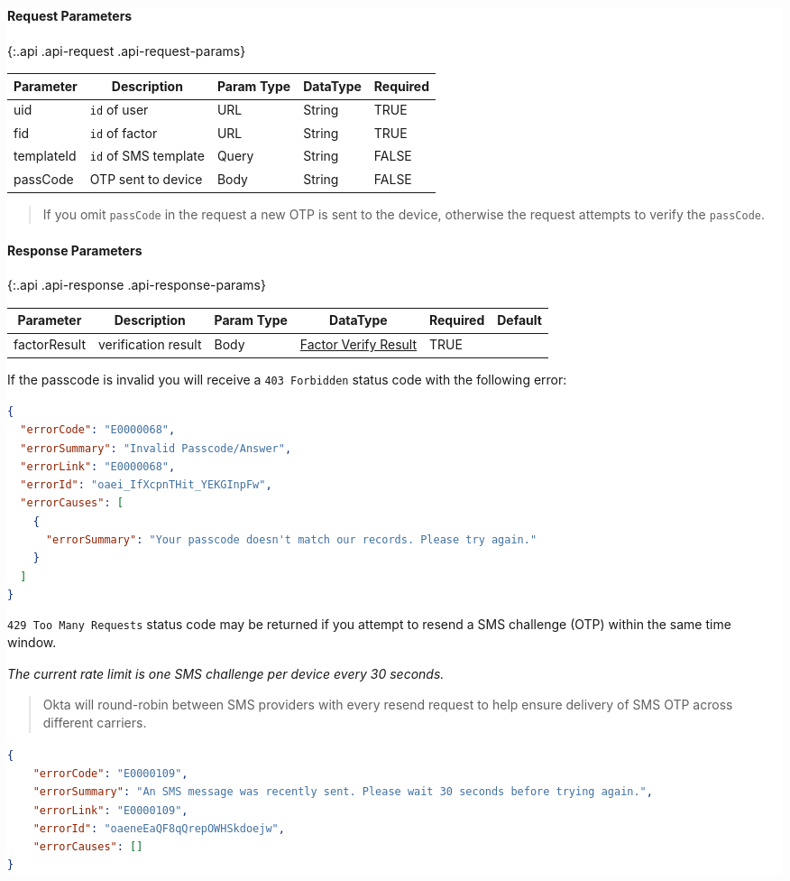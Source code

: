 #### Request Parameters
{:.api .api-request .api-request-params}

Parameter    | Description                                         | Param Type | DataType | Required |
------------ | --------------------------------------------------- | ---------- | -------- | -------- |
uid          | `id` of user                                        | URL        | String   | TRUE     |
fid          | `id` of factor                                      | URL        | String   | TRUE     |
templateId   | `id` of SMS template                                | Query      | String   | FALSE    |
passCode     | OTP sent to device                                  | Body       | String   | FALSE    |

> If you omit `passCode` in the request a new OTP is sent to the device, otherwise the request attempts to verify the `passCode`.

#### Response Parameters
{:.api .api-response .api-response-params}

Parameter    | Description                                         | Param Type | DataType                                            | Required | Default
------------ | --------------------------------------------------- | ---------- | --------------------------------------------------- | -------- | -------
factorResult | verification result                                 | Body       | [Factor Verify Result](#factor-verify-result-object) | TRUE     |

If the passcode is invalid you will receive a `403 Forbidden` status code with the following error:

~~~json
{
  "errorCode": "E0000068",
  "errorSummary": "Invalid Passcode/Answer",
  "errorLink": "E0000068",
  "errorId": "oaei_IfXcpnTHit_YEKGInpFw",
  "errorCauses": [
    {
      "errorSummary": "Your passcode doesn't match our records. Please try again."
    }
  ]
}
~~~

`429 Too Many Requests` status code may be returned if you attempt to resend a SMS challenge (OTP) within the same time window.

*The current rate limit is one SMS challenge per device every 30 seconds.*

> Okta will round-robin between SMS providers with every resend request to help ensure delivery of SMS OTP across different carriers.

~~~json
{
    "errorCode": "E0000109",
    "errorSummary": "An SMS message was recently sent. Please wait 30 seconds before trying again.",
    "errorLink": "E0000109",
    "errorId": "oaeneEaQF8qQrepOWHSkdoejw",
    "errorCauses": []
}
~~~
